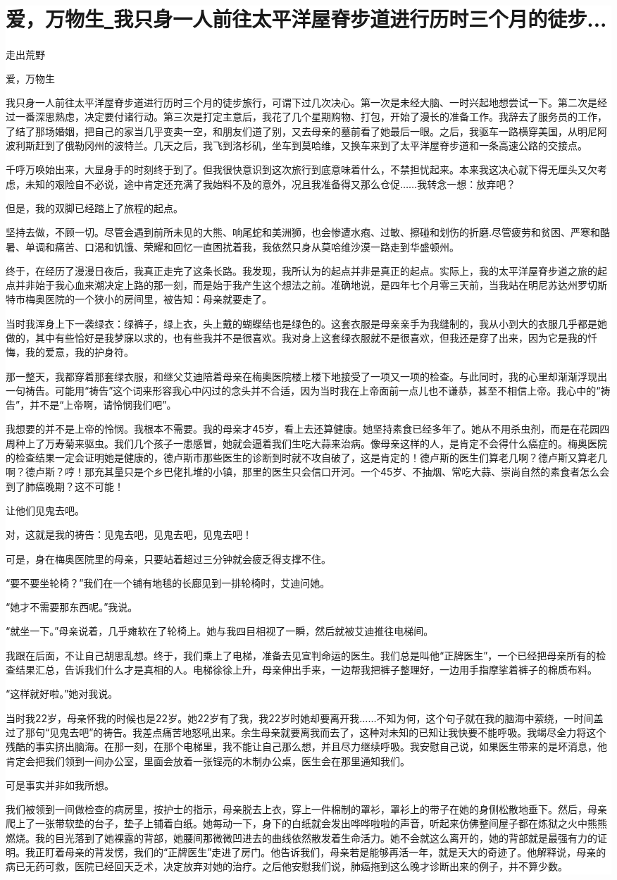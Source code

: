 # 爱，万物生_我只身一人前往太平洋屋脊步道进行历时三个月的徒步...

走出荒野

爱，万物生

我只身一人前往太平洋屋脊步道进行历时三个月的徒步旅行，可谓下过几次决心。第一次是未经大脑、一时兴起地想尝试一下。第二次是经过一番深思熟虑，决定要付诸行动。第三次是打定主意后，我花了几个星期购物、打包，开始了漫长的准备工作。我辞去了服务员的工作，了结了那场婚姻，把自己的家当几乎变卖一空，和朋友们道了别，又去母亲的墓前看了她最后一眼。之后，我驱车一路横穿美国，从明尼阿波利斯赶到了俄勒冈州的波特兰。几天之后，我飞到洛杉矶，坐车到莫哈维，又换车来到了太平洋屋脊步道和一条高速公路的交接点。

千呼万唤始出来，大显身手的时刻终于到了。但我很快意识到这次旅行到底意味着什么，不禁担忧起来。本来我这决心就下得无厘头又欠考虑，未知的艰险自不必说，途中肯定还充满了我始料不及的意外，况且我准备得又那么仓促……我转念一想：放弃吧？

但是，我的双脚已经踏上了旅程的起点。

坚持去做，不顾一切。尽管会遇到前所未见的大熊、响尾蛇和美洲狮，也会惨遭水疱、过敏、擦碰和划伤的折磨.尽管疲劳和贫困、严寒和酷暑、单调和痛苦、口渴和饥饿、荣耀和回忆一直困扰着我，我依然只身从莫哈维沙漠一路走到华盛顿州。

终于，在经历了漫漫日夜后，我真正走完了这条长路。我发现，我所认为的起点并非是真正的起点。实际上，我的太平洋屋脊步道之旅的起点并非始于我心血来潮决定上路的那一刻，而是始于我产生这个想法之前。准确地说，是四年七个月零三天前，当我站在明尼苏达州罗切斯特市梅奥医院的一个狭小的房间里，被告知：母亲就要走了。

当时我浑身上下一袭绿衣：绿裤子，绿上衣，头上戴的蝴蝶结也是绿色的。这套衣服是母亲亲手为我缝制的，我从小到大的衣服几乎都是她做的，其中有些恰好是我梦寐以求的，也有些我并不是很喜欢。我对身上这套绿衣服就不是很喜欢，但我还是穿了出来，因为它是我的忏悔，我的爱意，我的护身符。

那一整天，我都穿着那套绿衣服，和继父艾迪陪着母亲在梅奥医院楼上楼下地接受了一项又一项的检查。与此同时，我的心里却渐渐浮现出一句祷告。可能用“祷告”这个词来形容我心中闪过的念头并不合适，因为当时我在上帝面前一点儿也不谦恭，甚至不相信上帝。我心中的“祷告”，并不是“上帝啊，请怜悯我们吧”。

我想要的并不是上帝的怜悯。我根本不需要。我的母亲才45岁，看上去还算健康。她坚持素食已经多年了。她从不用杀虫剂，而是在花园四周种上了万寿菊来驱虫。我们几个孩子一患感冒，她就会逼着我们生吃大蒜来治病。像母亲这样的人，是肯定不会得什么癌症的。梅奥医院的检查结果一定会证明她是健康的，德卢斯市那些医生的诊断到时就不攻自破了，这是肯定的！德卢斯的医生们算老几啊？德卢斯又算老几啊？德卢斯？哼！那充其量只是个乡巴佬扎堆的小镇，那里的医生只会信口开河。一个45岁、不抽烟、常吃大蒜、崇尚自然的素食者怎么会到了肺癌晚期？这不可能！

让他们见鬼去吧。

对，这就是我的祷告：见鬼去吧，见鬼去吧，见鬼去吧！

可是，身在梅奥医院里的母亲，只要站着超过三分钟就会疲乏得支撑不住。

“要不要坐轮椅？”我们在一个铺有地毯的长廊见到一排轮椅时，艾迪问她。

“她才不需要那东西呢。”我说。

“就坐一下。”母亲说着，几乎瘫软在了轮椅上。她与我四目相视了一瞬，然后就被艾迪推往电梯间。

我跟在后面，不让自己胡思乱想。终于，我们乘上了电梯，准备去见宣判命运的医生。我们总是叫他“正牌医生”，一个已经把母亲所有的检查结果汇总，告诉我们什么才是真相的人。电梯徐徐上升，母亲伸出手来，一边帮我把裤子整理好，一边用手指摩挲着裤子的棉质布料。

“这样就好啦。”她对我说。

当时我22岁，母亲怀我的时候也是22岁。她22岁有了我，我22岁时她却要离开我……不知为何，这个句子就在我的脑海中萦绕，一时间盖过了那句“见鬼去吧”的祷告。我差点痛苦地怒吼出来。余生母亲就要离我而去了，这种对未知的已知让我快要不能呼吸。我竭尽全力将这个残酷的事实挤出脑海。在那一刻，在那个电梯里，我不能让自己那么想，并且尽力继续呼吸。我安慰自己说，如果医生带来的是坏消息，他肯定会把我们领到一间办公室，里面会放着一张锃亮的木制办公桌，医生会在那里通知我们。

可是事实并非如我所想。

我们被领到一间做检查的病房里，按护士的指示，母亲脱去上衣，穿上一件棉制的罩衫，罩衫上的带子在她的身侧松散地垂下。然后，母亲爬上了一张带软垫的台子，垫子上铺着白纸。她每动一下，身下的白纸就会发出哗哗啦啦的声音，听起来仿佛整间屋子都在炼狱之火中熊熊燃烧。我的目光落到了她裸露的背部，她腰间那微微凹进去的曲线依然散发着生命活力。她不会就这么离开的，她的背部就是最强有力的证明。我正盯着母亲的背发愣，我们的“正牌医生”走进了房门。他告诉我们，母亲若是能够再活一年，就是天大的奇迹了。他解释说，母亲的病已无药可救，医院已经回天乏术，决定放弃对她的治疗。之后他安慰我们说，肺癌拖到这么晚才诊断出来的例子，并不算少数。
